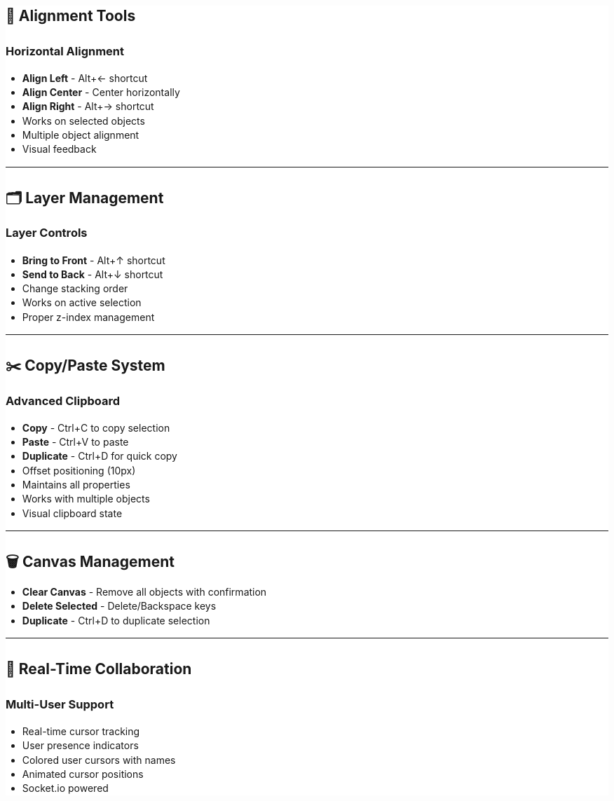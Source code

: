 
## 📐 **Alignment Tools**

### **Horizontal Alignment**
- **Align Left** - Alt+← shortcut
- **Align Center** - Center horizontally
- **Align Right** - Alt+→ shortcut
- Works on selected objects
- Multiple object alignment
- Visual feedback

---

## 🗂️ **Layer Management**

### **Layer Controls**
- **Bring to Front** - Alt+↑ shortcut
- **Send to Back** - Alt+↓ shortcut
- Change stacking order
- Works on active selection
- Proper z-index management

---

## ✂️ **Copy/Paste System**

### **Advanced Clipboard**
- **Copy** - Ctrl+C to copy selection
- **Paste** - Ctrl+V to paste
- **Duplicate** - Ctrl+D for quick copy
- Offset positioning (10px)
- Maintains all properties
- Works with multiple objects
- Visual clipboard state

---

## 🗑️ **Canvas Management**

- **Clear Canvas** - Remove all objects with confirmation
- **Delete Selected** - Delete/Backspace keys
- **Duplicate** - Ctrl+D to duplicate selection

---

## 👥 **Real-Time Collaboration**

### **Multi-User Support**
- Real-time cursor tracking
- User presence indicators
- Colored user cursors with names
- Animated cursor positions
- Socket.io powered
